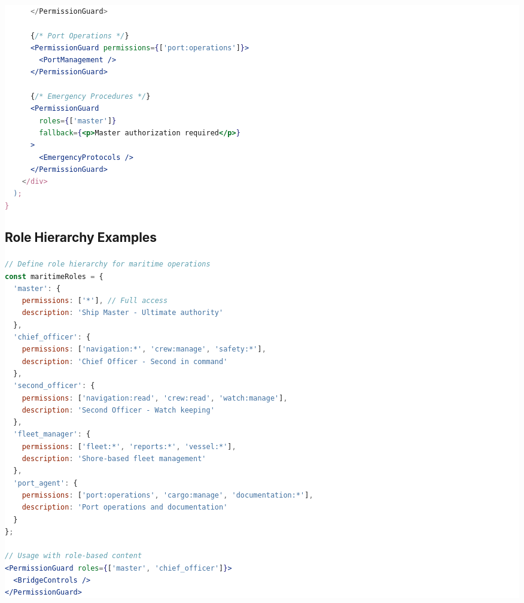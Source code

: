 ```jsx
      </PermissionGuard>

      {/* Port Operations */}
      <PermissionGuard permissions={['port:operations']}>
        <PortManagement />
      </PermissionGuard>

      {/* Emergency Procedures */}
      <PermissionGuard 
        roles={['master']}
        fallback={<p>Master authorization required</p>}
      >
        <EmergencyProtocols />
      </PermissionGuard>
    </div>
  );
}
```

## Role Hierarchy Examples

```jsx
// Define role hierarchy for maritime operations
const maritimeRoles = {
  'master': {
    permissions: ['*'], // Full access
    description: 'Ship Master - Ultimate authority'
  },
  'chief_officer': {
    permissions: ['navigation:*', 'crew:manage', 'safety:*'],
    description: 'Chief Officer - Second in command'
  },
  'second_officer': {
    permissions: ['navigation:read', 'crew:read', 'watch:manage'],
    description: 'Second Officer - Watch keeping'
  },
  'fleet_manager': {
    permissions: ['fleet:*', 'reports:*', 'vessel:*'],
    description: 'Shore-based fleet management'
  },
  'port_agent': {
    permissions: ['port:operations', 'cargo:manage', 'documentation:*'],
    description: 'Port operations and documentation'
  }
};

// Usage with role-based content
<PermissionGuard roles={['master', 'chief_officer']}>
  <BridgeControls />
</PermissionGuard>
```
